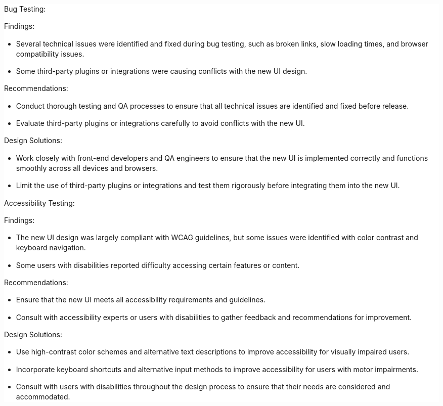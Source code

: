 

Bug Testing:

Findings:

- Several technical issues were identified and fixed during bug testing, such as broken links, slow loading times, and browser compatibility issues.

- Some third-party plugins or integrations were causing conflicts with the new UI design.



Recommendations:

- Conduct thorough testing and QA processes to ensure that all technical issues are identified and fixed before release.

- Evaluate third-party plugins or integrations carefully to avoid conflicts with the new UI.



Design Solutions:

- Work closely with front-end developers and QA engineers to ensure that the new UI is implemented correctly and functions smoothly across all devices and browsers.

- Limit the use of third-party plugins or integrations and test them rigorously before integrating them into the new UI.



Accessibility Testing:

Findings:

- The new UI design was largely compliant with WCAG guidelines, but some issues were identified with color contrast and keyboard navigation.

- Some users with disabilities reported difficulty accessing certain features or content.



Recommendations:

- Ensure that the new UI meets all accessibility requirements and guidelines.

- Consult with accessibility experts or users with disabilities to gather feedback and recommendations for improvement.



Design Solutions:

- Use high-contrast color schemes and alternative text descriptions to improve accessibility for visually impaired users.

- Incorporate keyboard shortcuts and alternative input methods to improve accessibility for users with motor impairments.

- Consult with users with disabilities throughout the design process to ensure that their needs are considered and accommodated.


